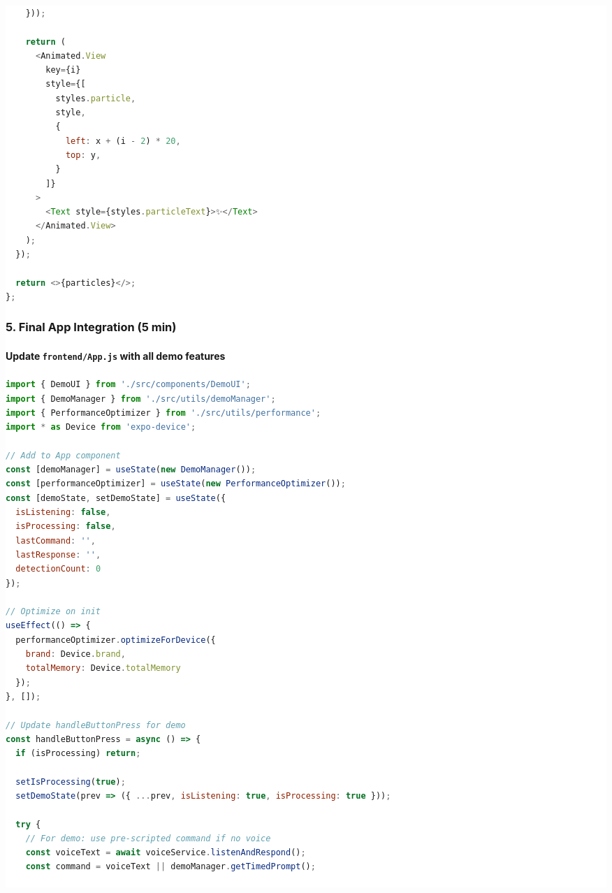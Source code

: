 ```javascript
    }));
    
    return (
      <Animated.View
        key={i}
        style={[
          styles.particle,
          style,
          {
            left: x + (i - 2) * 20,
            top: y,
          }
        ]}
      >
        <Text style={styles.particleText}>✨</Text>
      </Animated.View>
    );
  });
  
  return <>{particles}</>;
};
```

### 5. Final App Integration (5 min)

#### Update `frontend/App.js` with all demo features
```javascript
import { DemoUI } from './src/components/DemoUI';
import { DemoManager } from './src/utils/demoManager';
import { PerformanceOptimizer } from './src/utils/performance';
import * as Device from 'expo-device';

// Add to App component
const [demoManager] = useState(new DemoManager());
const [performanceOptimizer] = useState(new PerformanceOptimizer());
const [demoState, setDemoState] = useState({
  isListening: false,
  isProcessing: false,
  lastCommand: '',
  lastResponse: '',
  detectionCount: 0
});

// Optimize on init
useEffect(() => {
  performanceOptimizer.optimizeForDevice({
    brand: Device.brand,
    totalMemory: Device.totalMemory
  });
}, []);

// Update handleButtonPress for demo
const handleButtonPress = async () => {
  if (isProcessing) return;
  
  setIsProcessing(true);
  setDemoState(prev => ({ ...prev, isListening: true, isProcessing: true }));

  try {
    // For demo: use pre-scripted command if no voice
    const voiceText = await voiceService.listenAndRespond();
    const command = voiceText || demoManager.getTimedPrompt();
    
```